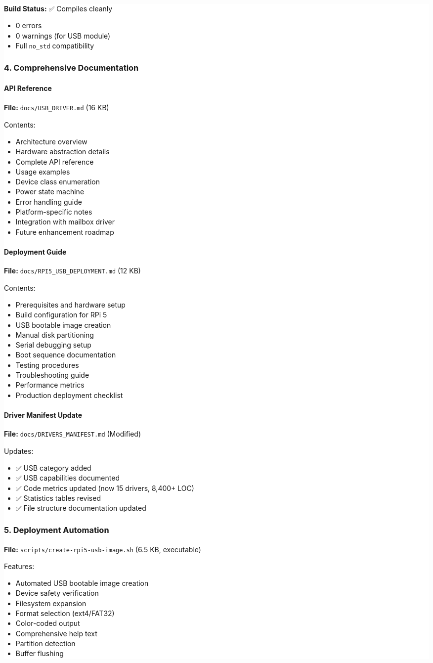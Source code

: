**Build Status:** ✅ Compiles cleanly
- 0 errors
- 0 warnings (for USB module)
- Full `no_std` compatibility

### 4. Comprehensive Documentation

#### API Reference
**File:** `docs/USB_DRIVER.md` (16 KB)

Contents:
- Architecture overview
- Hardware abstraction details
- Complete API reference
- Usage examples
- Device class enumeration
- Power state machine
- Error handling guide
- Platform-specific notes
- Integration with mailbox driver
- Future enhancement roadmap

#### Deployment Guide
**File:** `docs/RPI5_USB_DEPLOYMENT.md` (12 KB)

Contents:
- Prerequisites and hardware setup
- Build configuration for RPi 5
- USB bootable image creation
- Manual disk partitioning
- Serial debugging setup
- Boot sequence documentation
- Testing procedures
- Troubleshooting guide
- Performance metrics
- Production deployment checklist

#### Driver Manifest Update
**File:** `docs/DRIVERS_MANIFEST.md` (Modified)

Updates:
- ✅ USB category added
- ✅ USB capabilities documented
- ✅ Code metrics updated (now 15 drivers, 8,400+ LOC)
- ✅ Statistics tables revised
- ✅ File structure documentation updated

### 5. Deployment Automation

**File:** `scripts/create-rpi5-usb-image.sh` (6.5 KB, executable)

Features:
- Automated USB bootable image creation
- Device safety verification
- Filesystem expansion
- Format selection (ext4/FAT32)
- Color-coded output
- Comprehensive help text
- Partition detection
- Buffer flushing
